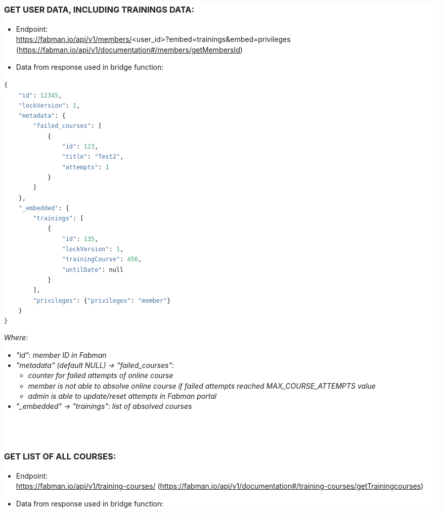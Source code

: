 ### GET USER DATA, INCLUDING TRAININGS DATA:
*	Endpoint:  
	https://fabman.io/api/v1/members/<user_id>?embed=trainings&embed=privileges (https://fabman.io/api/v1/documentation#/members/getMembersId)

*	Data from response used in bridge function:  

```python
{
    "id": 12345,
    "lockVersion": 1,
    "metadata": {
        "failed_courses": [
            {
                "id": 123,
                "title": "Test2",
                "attempts": 1
            }
        ]
    },
    "_embedded": {
        "trainings": [
            {
                "id": 135,
                "lockVersion": 1,
                "trainingCourse": 456,
                "untilDate": null
            }
        ],
        "privileges": {"privileges": "member"}
    }
}
```
	
*Where:*  
*	*"id": member ID in Fabman*
*	*"metadata" (default NULL) -> "failed_courses":*
	*	*counter for failed attempts of online course*
	*	*member is not able to absolve online course if failed attempts reached MAX_COURSE_ATTEMPTS value*
	*	*admin is able to update/reset attempts in Fabman portal*
*	*"_embedded" -> "trainings": list of absolved courses*

<br>
<br>

### GET LIST OF ALL COURSES:
*	Endpoint:  
	https://fabman.io/api/v1/training-courses/ (https://fabman.io/api/v1/documentation#/training-courses/getTrainingcourses)
	
*	Data from response used in bridge function:
